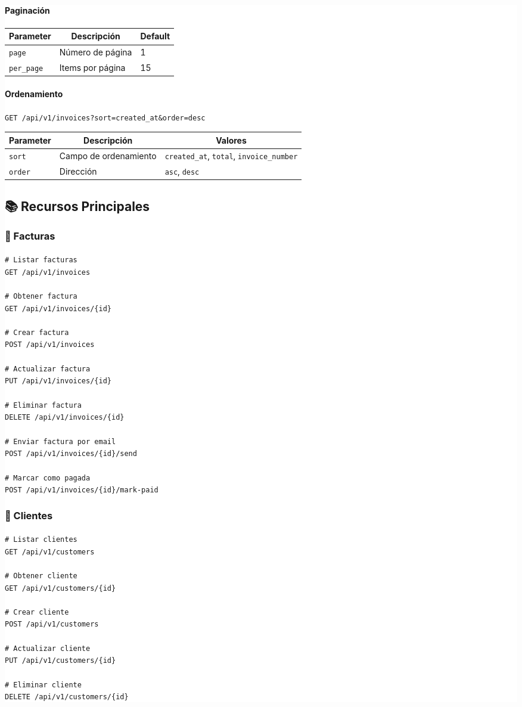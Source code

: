 #### Paginación

| Parameter | Descripción | Default |
|-----------|-------------|---------|
| `page` | Número de página | 1 |
| `per_page` | Items por página | 15 |

#### Ordenamiento

```http
GET /api/v1/invoices?sort=created_at&order=desc
```

| Parameter | Descripción | Valores |
|-----------|-------------|---------|
| `sort` | Campo de ordenamiento | `created_at`, `total`, `invoice_number` |
| `order` | Dirección | `asc`, `desc` |

## 📚 Recursos Principales

### 📄 Facturas

```http
# Listar facturas
GET /api/v1/invoices

# Obtener factura
GET /api/v1/invoices/{id}

# Crear factura
POST /api/v1/invoices

# Actualizar factura
PUT /api/v1/invoices/{id}

# Eliminar factura
DELETE /api/v1/invoices/{id}

# Enviar factura por email
POST /api/v1/invoices/{id}/send

# Marcar como pagada
POST /api/v1/invoices/{id}/mark-paid
```

### 👥 Clientes

```http
# Listar clientes
GET /api/v1/customers

# Obtener cliente
GET /api/v1/customers/{id}

# Crear cliente
POST /api/v1/customers

# Actualizar cliente
PUT /api/v1/customers/{id}

# Eliminar cliente
DELETE /api/v1/customers/{id}
```